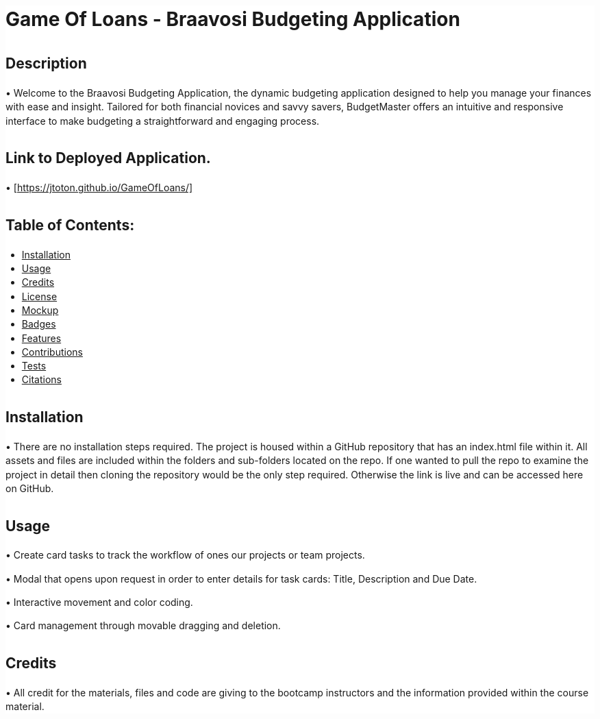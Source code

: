 # Game Of Loans - Braavosi Budgeting Application

## Description

• Welcome to the Braavosi Budgeting Application, the dynamic budgeting application designed to help you manage your finances with ease and insight. Tailored for both financial novices and savvy savers, BudgetMaster offers an intuitive and responsive interface to make budgeting a straightforward and engaging process.

## Link to Deployed Application.

• [https://jtoton.github.io/GameOfLoans/]

## Table of Contents:

- [Installation](#installation)
- [Usage](#usage)
- [Credits](#credits)
- [License](#license)
- [Mockup](#Mockup)
- [Badges](#Badges)
- [Features](#Features)
- [Contributions](#Contributions)
- [Tests](#Tests)
- [Citations](#Citations)

## Installation

• There are no installation steps required. The project is housed within a GitHub repository that has an index.html file within it. All assets and files are included within the folders and sub-folders located on the repo.
If one wanted to pull the repo to examine the project in detail then cloning the repository would be the only step required. Otherwise the link is live and can be accessed here on GitHub.

## Usage

• Create card tasks to track the workflow of ones our projects or team projects.

• Modal that opens upon request in order to enter details for task cards: Title, Description and Due Date.

• Interactive movement and color coding.

• Card management through movable dragging and deletion.

## Credits

• All credit for the materials, files and code are giving to the bootcamp instructors and the information provided within the course material.
